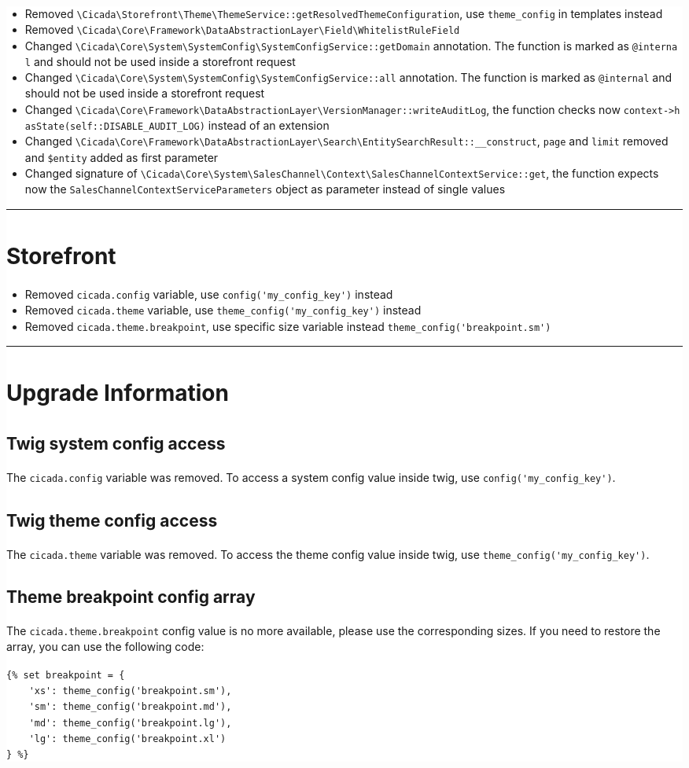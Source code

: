 * Removed `\Cicada\Storefront\Theme\ThemeService::getResolvedThemeConfiguration`, use `theme_config` in templates instead
* Removed `\Cicada\Core\Framework\DataAbstractionLayer\Field\WhitelistRuleField`
* Changed `\Cicada\Core\System\SystemConfig\SystemConfigService::getDomain` annotation. The function is marked as `@internal` and should not be used inside a storefront request
* Changed `\Cicada\Core\System\SystemConfig\SystemConfigService::all` annotation. The function is marked as `@internal` and should not be used inside a storefront request
* Changed `\Cicada\Core\Framework\DataAbstractionLayer\VersionManager::writeAuditLog`, the function checks now `context->hasState(self::DISABLE_AUDIT_LOG)` instead of an extension
* Changed `\Cicada\Core\Framework\DataAbstractionLayer\Search\EntitySearchResult::__construct`, `page` and `limit` removed and `$entity` added as first parameter
* Changed signature of `\Cicada\Core\System\SalesChannel\Context\SalesChannelContextService::get`, the function expects now the `SalesChannelContextServiceParameters` object as parameter instead of single values

___
# Storefront
* Removed `cicada.config` variable, use `config('my_config_key')` instead
* Removed `cicada.theme` variable, use `theme_config('my_config_key')` instead
* Removed `cicada.theme.breakpoint`, use specific size variable instead `theme_config('breakpoint.sm')`
___
# Upgrade Information
## Twig system config access
The `cicada.config` variable was removed. To access a system config value inside twig, use `config('my_config_key')`.

## Twig theme config access
The `cicada.theme` variable was removed. To access the theme config value inside twig, use `theme_config('my_config_key')`.

## Theme breakpoint config array
The `cicada.theme.breakpoint` config value is no more available, please use the corresponding sizes. If you need to restore the array, you can use the following code:
```
{% set breakpoint = {
    'xs': theme_config('breakpoint.sm'),
    'sm': theme_config('breakpoint.md'),
    'md': theme_config('breakpoint.lg'),
    'lg': theme_config('breakpoint.xl')
} %}
```
